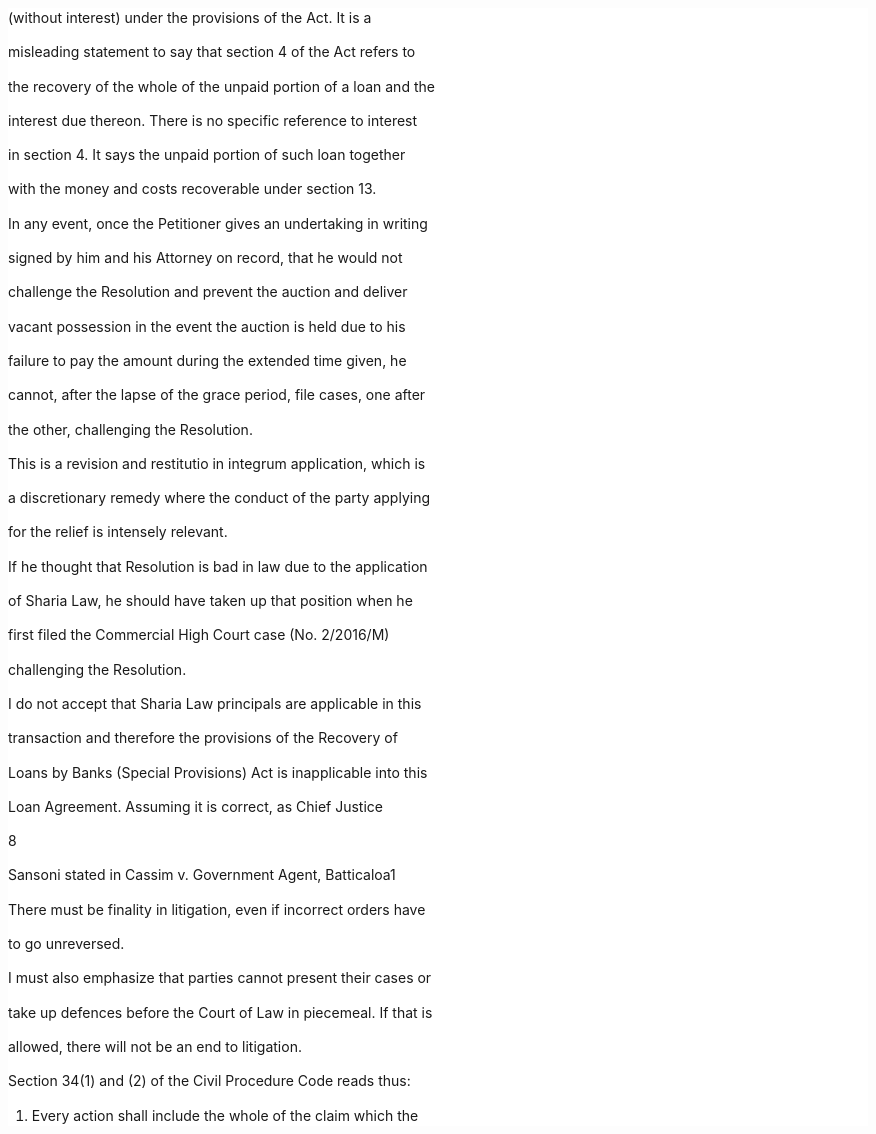 (without interest) under the provisions of the Act. It is a

misleading statement to say that section 4 of the Act refers to

the recovery of the whole of the unpaid portion of a loan and the

interest due thereon. There is no specific reference to interest

in section 4. It says the unpaid portion of such loan together

with the money and costs recoverable under section 13.

In any event, once the Petitioner gives an undertaking in writing

signed by him and his Attorney on record, that he would not

challenge the Resolution and prevent the auction and deliver

vacant possession in the event the auction is held due to his

failure to pay the amount during the extended time given, he

cannot, after the lapse of the grace period, file cases, one after

the other, challenging the Resolution.

This is a revision and restitutio in integrum application, which is

a discretionary remedy where the conduct of the party applying

for the relief is intensely relevant.

If he thought that Resolution is bad in law due to the application

of Sharia Law, he should have taken up that position when he

first filed the Commercial High Court case (No. 2/2016/M)

challenging the Resolution.

I do not accept that Sharia Law principals are applicable in this

transaction and therefore the provisions of the Recovery of

Loans by Banks (Special Provisions) Act is inapplicable into this

Loan Agreement. Assuming it is correct, as Chief Justice

8

Sansoni stated in Cassim v. Government Agent, Batticaloa1

There must be finality in litigation, even if incorrect orders have

to go unreversed.

I must also emphasize that parties cannot present their cases or

take up defences before the Court of Law in piecemeal. If that is

allowed, there will not be an end to litigation.

Section 34(1) and (2) of the Civil Procedure Code reads thus:

1) Every action shall include the whole of the claim which the
